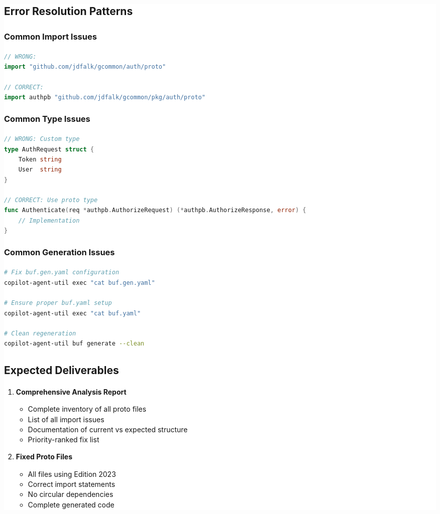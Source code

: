 ## Error Resolution Patterns

### Common Import Issues

```go
// WRONG:
import "github.com/jdfalk/gcommon/auth/proto"

// CORRECT:
import authpb "github.com/jdfalk/gcommon/pkg/auth/proto"
```

### Common Type Issues

```go
// WRONG: Custom type
type AuthRequest struct {
    Token string
    User  string
}

// CORRECT: Use proto type
func Authenticate(req *authpb.AuthorizeRequest) (*authpb.AuthorizeResponse, error) {
    // Implementation
}
```

### Common Generation Issues

```bash
# Fix buf.gen.yaml configuration
copilot-agent-util exec "cat buf.gen.yaml"

# Ensure proper buf.yaml setup
copilot-agent-util exec "cat buf.yaml"

# Clean regeneration
copilot-agent-util buf generate --clean
```

## Expected Deliverables

1. **Comprehensive Analysis Report**
   - Complete inventory of all proto files
   - List of all import issues
   - Documentation of current vs expected structure
   - Priority-ranked fix list

2. **Fixed Proto Files**
   - All files using Edition 2023
   - Correct import statements
   - No circular dependencies
   - Complete generated code
